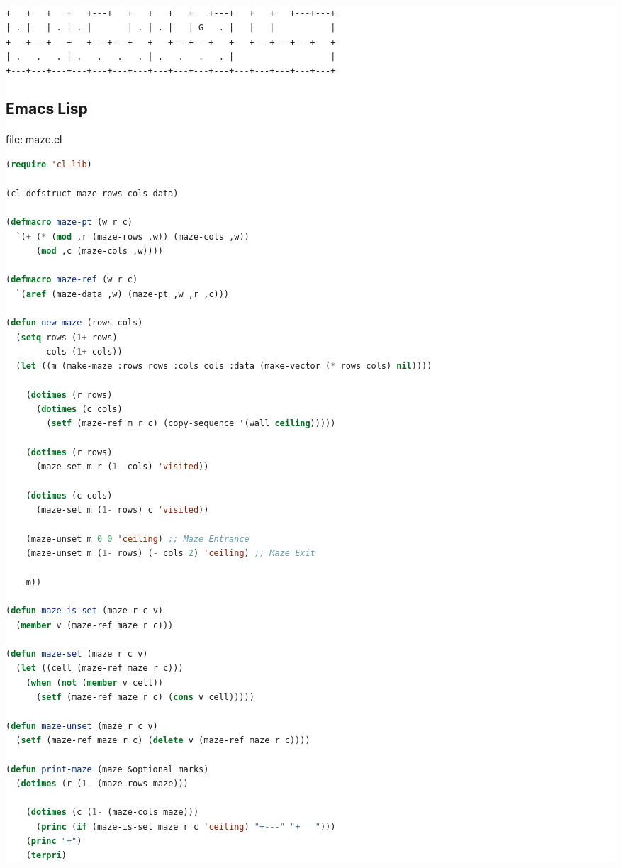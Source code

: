 ```txt
+   +   +   +   +---+   +   +   +   +   +---+   +   +   +---+---+
| . |   | . | . |       | . | . |   | G   . |   |   |           |
+   +---+   +   +---+---+   +   +---+---+   +   +---+---+---+   +
| .   .   . | .   .   .   . | .   .   .   . |                   |
+---+---+---+---+---+---+---+---+---+---+---+---+---+---+---+---+

```


## Emacs Lisp

file: maze.el

```lisp
(require 'cl-lib)

(cl-defstruct maze rows cols data)

(defmacro maze-pt (w r c)
  `(+ (* (mod ,r (maze-rows ,w)) (maze-cols ,w))
      (mod ,c (maze-cols ,w))))

(defmacro maze-ref (w r c)
  `(aref (maze-data ,w) (maze-pt ,w ,r ,c)))

(defun new-maze (rows cols)
  (setq rows (1+ rows)
        cols (1+ cols))
  (let ((m (make-maze :rows rows :cols cols :data (make-vector (* rows cols) nil))))

    (dotimes (r rows)
      (dotimes (c cols)
        (setf (maze-ref m r c) (copy-sequence '(wall ceiling)))))

    (dotimes (r rows)
      (maze-set m r (1- cols) 'visited))

    (dotimes (c cols)
      (maze-set m (1- rows) c 'visited))

    (maze-unset m 0 0 'ceiling) ;; Maze Entrance
    (maze-unset m (1- rows) (- cols 2) 'ceiling) ;; Maze Exit

    m))

(defun maze-is-set (maze r c v)
  (member v (maze-ref maze r c)))

(defun maze-set (maze r c v)
  (let ((cell (maze-ref maze r c)))
    (when (not (member v cell))
      (setf (maze-ref maze r c) (cons v cell)))))

(defun maze-unset (maze r c v)
  (setf (maze-ref maze r c) (delete v (maze-ref maze r c))))

(defun print-maze (maze &optional marks)
  (dotimes (r (1- (maze-rows maze)))

    (dotimes (c (1- (maze-cols maze)))
      (princ (if (maze-is-set maze r c 'ceiling) "+---" "+   ")))
    (princ "+")
    (terpri)

```